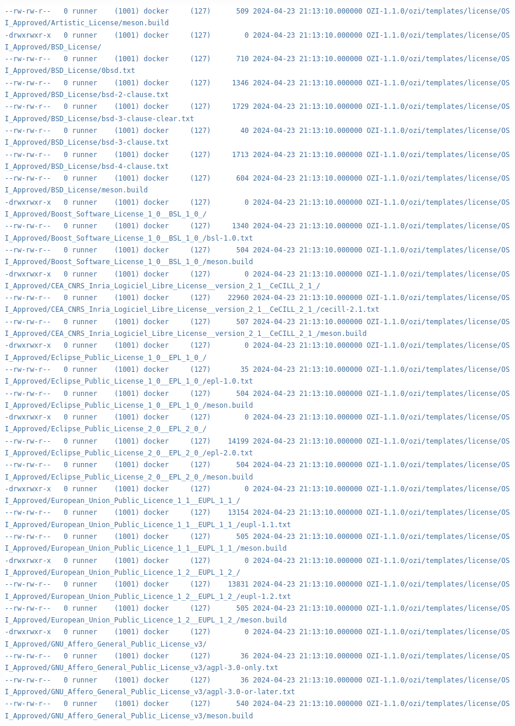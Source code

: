 ```diff
--rw-rw-r--   0 runner    (1001) docker     (127)      509 2024-04-23 21:13:10.000000 OZI-1.1.0/ozi/templates/license/OSI_Approved/Artistic_License/meson.build
-drwxrwxr-x   0 runner    (1001) docker     (127)        0 2024-04-23 21:13:10.000000 OZI-1.1.0/ozi/templates/license/OSI_Approved/BSD_License/
--rw-rw-r--   0 runner    (1001) docker     (127)      710 2024-04-23 21:13:10.000000 OZI-1.1.0/ozi/templates/license/OSI_Approved/BSD_License/0bsd.txt
--rw-rw-r--   0 runner    (1001) docker     (127)     1346 2024-04-23 21:13:10.000000 OZI-1.1.0/ozi/templates/license/OSI_Approved/BSD_License/bsd-2-clause.txt
--rw-rw-r--   0 runner    (1001) docker     (127)     1729 2024-04-23 21:13:10.000000 OZI-1.1.0/ozi/templates/license/OSI_Approved/BSD_License/bsd-3-clause-clear.txt
--rw-rw-r--   0 runner    (1001) docker     (127)       40 2024-04-23 21:13:10.000000 OZI-1.1.0/ozi/templates/license/OSI_Approved/BSD_License/bsd-3-clause.txt
--rw-rw-r--   0 runner    (1001) docker     (127)     1713 2024-04-23 21:13:10.000000 OZI-1.1.0/ozi/templates/license/OSI_Approved/BSD_License/bsd-4-clause.txt
--rw-rw-r--   0 runner    (1001) docker     (127)      604 2024-04-23 21:13:10.000000 OZI-1.1.0/ozi/templates/license/OSI_Approved/BSD_License/meson.build
-drwxrwxr-x   0 runner    (1001) docker     (127)        0 2024-04-23 21:13:10.000000 OZI-1.1.0/ozi/templates/license/OSI_Approved/Boost_Software_License_1_0__BSL_1_0_/
--rw-rw-r--   0 runner    (1001) docker     (127)     1340 2024-04-23 21:13:10.000000 OZI-1.1.0/ozi/templates/license/OSI_Approved/Boost_Software_License_1_0__BSL_1_0_/bsl-1.0.txt
--rw-rw-r--   0 runner    (1001) docker     (127)      504 2024-04-23 21:13:10.000000 OZI-1.1.0/ozi/templates/license/OSI_Approved/Boost_Software_License_1_0__BSL_1_0_/meson.build
-drwxrwxr-x   0 runner    (1001) docker     (127)        0 2024-04-23 21:13:10.000000 OZI-1.1.0/ozi/templates/license/OSI_Approved/CEA_CNRS_Inria_Logiciel_Libre_License__version_2_1__CeCILL_2_1_/
--rw-rw-r--   0 runner    (1001) docker     (127)    22960 2024-04-23 21:13:10.000000 OZI-1.1.0/ozi/templates/license/OSI_Approved/CEA_CNRS_Inria_Logiciel_Libre_License__version_2_1__CeCILL_2_1_/cecill-2.1.txt
--rw-rw-r--   0 runner    (1001) docker     (127)      507 2024-04-23 21:13:10.000000 OZI-1.1.0/ozi/templates/license/OSI_Approved/CEA_CNRS_Inria_Logiciel_Libre_License__version_2_1__CeCILL_2_1_/meson.build
-drwxrwxr-x   0 runner    (1001) docker     (127)        0 2024-04-23 21:13:10.000000 OZI-1.1.0/ozi/templates/license/OSI_Approved/Eclipse_Public_License_1_0__EPL_1_0_/
--rw-rw-r--   0 runner    (1001) docker     (127)       35 2024-04-23 21:13:10.000000 OZI-1.1.0/ozi/templates/license/OSI_Approved/Eclipse_Public_License_1_0__EPL_1_0_/epl-1.0.txt
--rw-rw-r--   0 runner    (1001) docker     (127)      504 2024-04-23 21:13:10.000000 OZI-1.1.0/ozi/templates/license/OSI_Approved/Eclipse_Public_License_1_0__EPL_1_0_/meson.build
-drwxrwxr-x   0 runner    (1001) docker     (127)        0 2024-04-23 21:13:10.000000 OZI-1.1.0/ozi/templates/license/OSI_Approved/Eclipse_Public_License_2_0__EPL_2_0_/
--rw-rw-r--   0 runner    (1001) docker     (127)    14199 2024-04-23 21:13:10.000000 OZI-1.1.0/ozi/templates/license/OSI_Approved/Eclipse_Public_License_2_0__EPL_2_0_/epl-2.0.txt
--rw-rw-r--   0 runner    (1001) docker     (127)      504 2024-04-23 21:13:10.000000 OZI-1.1.0/ozi/templates/license/OSI_Approved/Eclipse_Public_License_2_0__EPL_2_0_/meson.build
-drwxrwxr-x   0 runner    (1001) docker     (127)        0 2024-04-23 21:13:10.000000 OZI-1.1.0/ozi/templates/license/OSI_Approved/European_Union_Public_Licence_1_1__EUPL_1_1_/
--rw-rw-r--   0 runner    (1001) docker     (127)    13154 2024-04-23 21:13:10.000000 OZI-1.1.0/ozi/templates/license/OSI_Approved/European_Union_Public_Licence_1_1__EUPL_1_1_/eupl-1.1.txt
--rw-rw-r--   0 runner    (1001) docker     (127)      505 2024-04-23 21:13:10.000000 OZI-1.1.0/ozi/templates/license/OSI_Approved/European_Union_Public_Licence_1_1__EUPL_1_1_/meson.build
-drwxrwxr-x   0 runner    (1001) docker     (127)        0 2024-04-23 21:13:10.000000 OZI-1.1.0/ozi/templates/license/OSI_Approved/European_Union_Public_Licence_1_2__EUPL_1_2_/
--rw-rw-r--   0 runner    (1001) docker     (127)    13831 2024-04-23 21:13:10.000000 OZI-1.1.0/ozi/templates/license/OSI_Approved/European_Union_Public_Licence_1_2__EUPL_1_2_/eupl-1.2.txt
--rw-rw-r--   0 runner    (1001) docker     (127)      505 2024-04-23 21:13:10.000000 OZI-1.1.0/ozi/templates/license/OSI_Approved/European_Union_Public_Licence_1_2__EUPL_1_2_/meson.build
-drwxrwxr-x   0 runner    (1001) docker     (127)        0 2024-04-23 21:13:10.000000 OZI-1.1.0/ozi/templates/license/OSI_Approved/GNU_Affero_General_Public_License_v3/
--rw-rw-r--   0 runner    (1001) docker     (127)       36 2024-04-23 21:13:10.000000 OZI-1.1.0/ozi/templates/license/OSI_Approved/GNU_Affero_General_Public_License_v3/agpl-3.0-only.txt
--rw-rw-r--   0 runner    (1001) docker     (127)       36 2024-04-23 21:13:10.000000 OZI-1.1.0/ozi/templates/license/OSI_Approved/GNU_Affero_General_Public_License_v3/agpl-3.0-or-later.txt
--rw-rw-r--   0 runner    (1001) docker     (127)      540 2024-04-23 21:13:10.000000 OZI-1.1.0/ozi/templates/license/OSI_Approved/GNU_Affero_General_Public_License_v3/meson.build
```